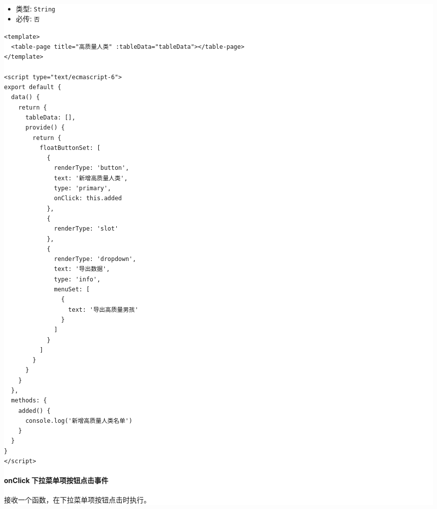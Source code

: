 - 类型: `String`
- 必传: `否`

```vue
<template>
  <table-page title="高质量人类" :tableData="tableData"></table-page>
</template>

<script type="text/ecmascript-6">
export default {
  data() {
    return {
      tableData: [],
      provide() {
        return {
          floatButtonSet: [
            {
              renderType: 'button',
              text: '新增高质量人类',
              type: 'primary',
              onClick: this.added
            },
            {
              renderType: 'slot'
            },
            {
              renderType: 'dropdown',
              text: '导出数据',
              type: 'info',
              menuSet: [
                {
                  text: '导出高质量男孩'
                }
              ]
            }
          ]
        }
      }
    }
  },
  methods: {
    added() {
      console.log('新增高质量人类名单')
    }
  }
}
</script>
```

#### onClick 下拉菜单项按钮点击事件

接收一个函数，在下拉菜单项按钮点击时执行。
